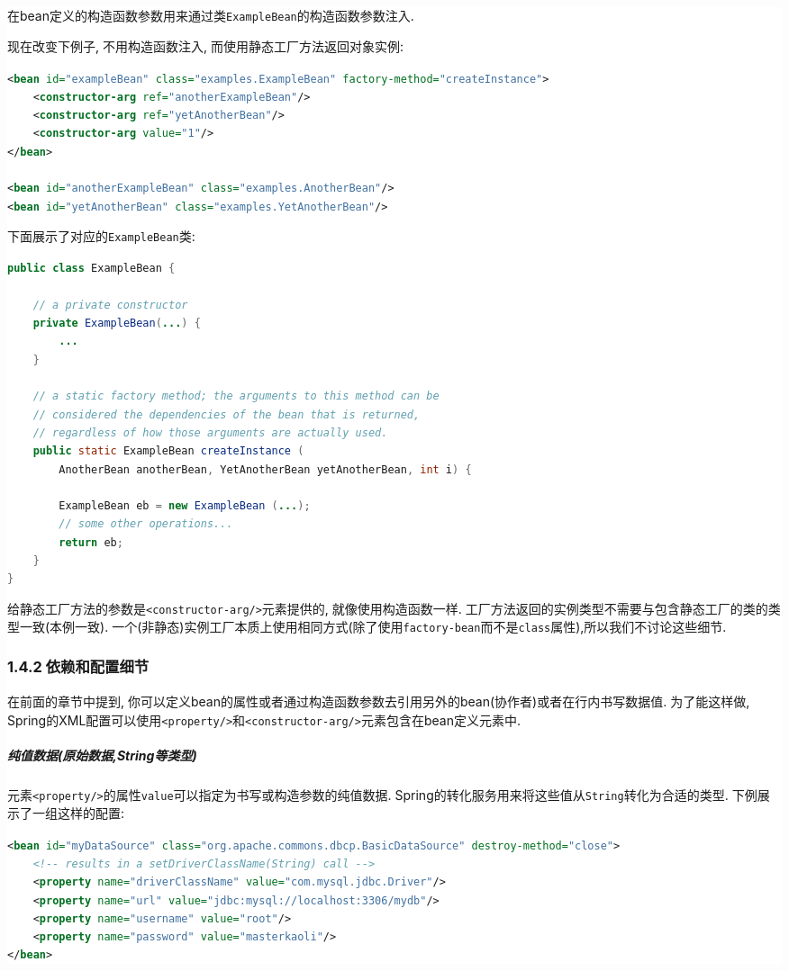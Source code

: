 在bean定义的构造函数参数用来通过类`ExampleBean`的构造函数参数注入.

现在改变下例子, 不用构造函数注入, 而使用静态工厂方法返回对象实例:

```xml
<bean id="exampleBean" class="examples.ExampleBean" factory-method="createInstance">
    <constructor-arg ref="anotherExampleBean"/>
    <constructor-arg ref="yetAnotherBean"/>
    <constructor-arg value="1"/>
</bean>

<bean id="anotherExampleBean" class="examples.AnotherBean"/>
<bean id="yetAnotherBean" class="examples.YetAnotherBean"/>
```

下面展示了对应的`ExampleBean`类:

```java
public class ExampleBean {

    // a private constructor
    private ExampleBean(...) {
        ...
    }

    // a static factory method; the arguments to this method can be
    // considered the dependencies of the bean that is returned,
    // regardless of how those arguments are actually used.
    public static ExampleBean createInstance (
        AnotherBean anotherBean, YetAnotherBean yetAnotherBean, int i) {

        ExampleBean eb = new ExampleBean (...);
        // some other operations...
        return eb;
    }
}
```

给静态工厂方法的参数是`<constructor-arg/>`元素提供的, 就像使用构造函数一样. 工厂方法返回的实例类型不需要与包含静态工厂的类的类型一致(本例一致). 一个(非静态)实例工厂本质上使用相同方式(除了使用`factory-bean`而不是`class`属性),所以我们不讨论这些细节.

### 1.4.2 依赖和配置细节

在前面的章节中提到, 你可以定义bean的属性或者通过构造函数参数去引用另外的bean(协作者)或者在行内书写数据值. 为了能这样做, Spring的XML配置可以使用`<property/>`和`<constructor-arg/>`元素包含在bean定义元素中.

##### 纯值数据(原始数据,String等类型)

元素`<property/>`的属性`value`可以指定为书写或构造参数的纯值数据. Spring的转化服务用来将这些值从`String`转化为合适的类型. 下例展示了一组这样的配置:

```xml
<bean id="myDataSource" class="org.apache.commons.dbcp.BasicDataSource" destroy-method="close">
    <!-- results in a setDriverClassName(String) call -->
    <property name="driverClassName" value="com.mysql.jdbc.Driver"/>
    <property name="url" value="jdbc:mysql://localhost:3306/mydb"/>
    <property name="username" value="root"/>
    <property name="password" value="masterkaoli"/>
</bean>
```
